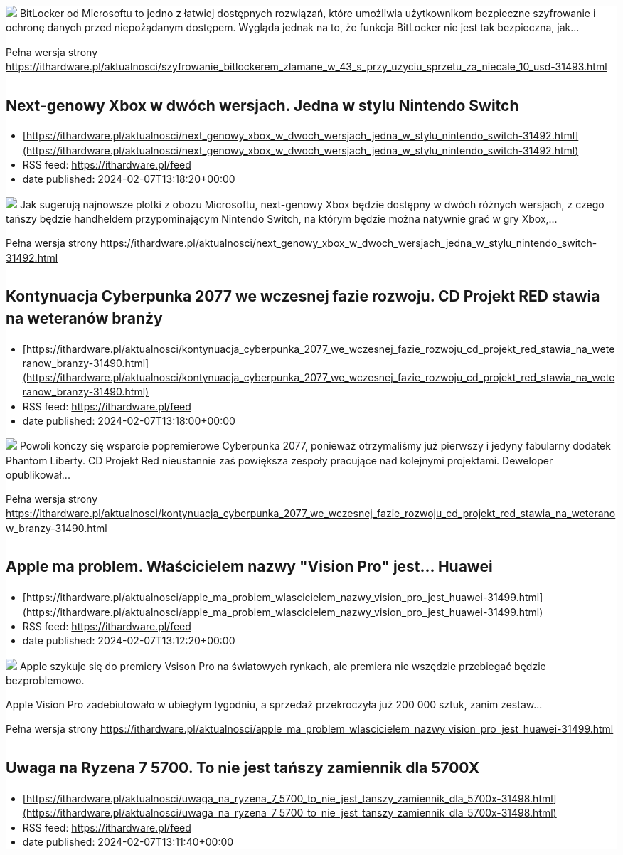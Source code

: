 <img src="https://ithardware.pl/artykuly/min/31493_1.jpg" />            BitLocker od Microsoftu to jedno z łatwiej dostępnych rozwiązań, kt&oacute;re umożliwia użytkownikom bezpieczne szyfrowanie i ochronę danych przed niepożądanym dostępem. Wygląda jednak na to, że funkcja BitLocker nie jest tak bezpieczna, jak...
            <p>Pełna wersja strony <a href="https://ithardware.pl/aktualnosci/szyfrowanie_bitlockerem_zlamane_w_43_s_przy_uzyciu_sprzetu_za_niecale_10_usd-31493.html">https://ithardware.pl/aktualnosci/szyfrowanie_bitlockerem_zlamane_w_43_s_przy_uzyciu_sprzetu_za_niecale_10_usd-31493.html</a></p>

## Next-genowy Xbox w dwóch wersjach. Jedna w stylu Nintendo Switch
 - [https://ithardware.pl/aktualnosci/next_genowy_xbox_w_dwoch_wersjach_jedna_w_stylu_nintendo_switch-31492.html](https://ithardware.pl/aktualnosci/next_genowy_xbox_w_dwoch_wersjach_jedna_w_stylu_nintendo_switch-31492.html)
 - RSS feed: https://ithardware.pl/feed
 - date published: 2024-02-07T13:18:20+00:00

<img src="https://ithardware.pl/artykuly/min/31492_1.jpg" />            Jak sugerują najnowsze plotki z obozu Microsoftu, next-genowy Xbox będzie dostępny w dw&oacute;ch r&oacute;żnych wersjach, z czego tańszy będzie handheldem przypominającym Nintendo Switch, na kt&oacute;rym będzie można natywnie grać w gry Xbox,...
            <p>Pełna wersja strony <a href="https://ithardware.pl/aktualnosci/next_genowy_xbox_w_dwoch_wersjach_jedna_w_stylu_nintendo_switch-31492.html">https://ithardware.pl/aktualnosci/next_genowy_xbox_w_dwoch_wersjach_jedna_w_stylu_nintendo_switch-31492.html</a></p>

## Kontynuacja Cyberpunka 2077 we wczesnej fazie rozwoju. CD Projekt RED stawia na weteranów branży
 - [https://ithardware.pl/aktualnosci/kontynuacja_cyberpunka_2077_we_wczesnej_fazie_rozwoju_cd_projekt_red_stawia_na_weteranow_branzy-31490.html](https://ithardware.pl/aktualnosci/kontynuacja_cyberpunka_2077_we_wczesnej_fazie_rozwoju_cd_projekt_red_stawia_na_weteranow_branzy-31490.html)
 - RSS feed: https://ithardware.pl/feed
 - date published: 2024-02-07T13:18:00+00:00

<img src="https://ithardware.pl/artykuly/min/31490_1.jpg" />            Powoli kończy się wsparcie popremierowe Cyberpunka 2077, ponieważ otrzymaliśmy już pierwszy i jedyny fabularny dodatek Phantom Liberty. CD Projekt Red nieustannie zaś powiększa zespoły pracujące nad kolejnymi projektami. Deweloper opublikował...
            <p>Pełna wersja strony <a href="https://ithardware.pl/aktualnosci/kontynuacja_cyberpunka_2077_we_wczesnej_fazie_rozwoju_cd_projekt_red_stawia_na_weteranow_branzy-31490.html">https://ithardware.pl/aktualnosci/kontynuacja_cyberpunka_2077_we_wczesnej_fazie_rozwoju_cd_projekt_red_stawia_na_weteranow_branzy-31490.html</a></p>

## Apple ma problem. Właścicielem nazwy "Vision Pro" jest... Huawei
 - [https://ithardware.pl/aktualnosci/apple_ma_problem_wlascicielem_nazwy_vision_pro_jest_huawei-31499.html](https://ithardware.pl/aktualnosci/apple_ma_problem_wlascicielem_nazwy_vision_pro_jest_huawei-31499.html)
 - RSS feed: https://ithardware.pl/feed
 - date published: 2024-02-07T13:12:20+00:00

<img src="https://ithardware.pl/artykuly/min/31499_1.jpg" />            Apple szykuje się do premiery Vsison Pro na światowych rynkach, ale premiera nie wszędzie przebiegać będzie bezproblemowo.

Apple Vision Pro zadebiutowało w ubiegłym tygodniu, a sprzedaż przekroczyła już 200 000 sztuk, zanim zestaw...
            <p>Pełna wersja strony <a href="https://ithardware.pl/aktualnosci/apple_ma_problem_wlascicielem_nazwy_vision_pro_jest_huawei-31499.html">https://ithardware.pl/aktualnosci/apple_ma_problem_wlascicielem_nazwy_vision_pro_jest_huawei-31499.html</a></p>

## Uwaga na Ryzena 7 5700. To nie jest tańszy zamiennik dla 5700X
 - [https://ithardware.pl/aktualnosci/uwaga_na_ryzena_7_5700_to_nie_jest_tanszy_zamiennik_dla_5700x-31498.html](https://ithardware.pl/aktualnosci/uwaga_na_ryzena_7_5700_to_nie_jest_tanszy_zamiennik_dla_5700x-31498.html)
 - RSS feed: https://ithardware.pl/feed
 - date published: 2024-02-07T13:11:40+00:00
